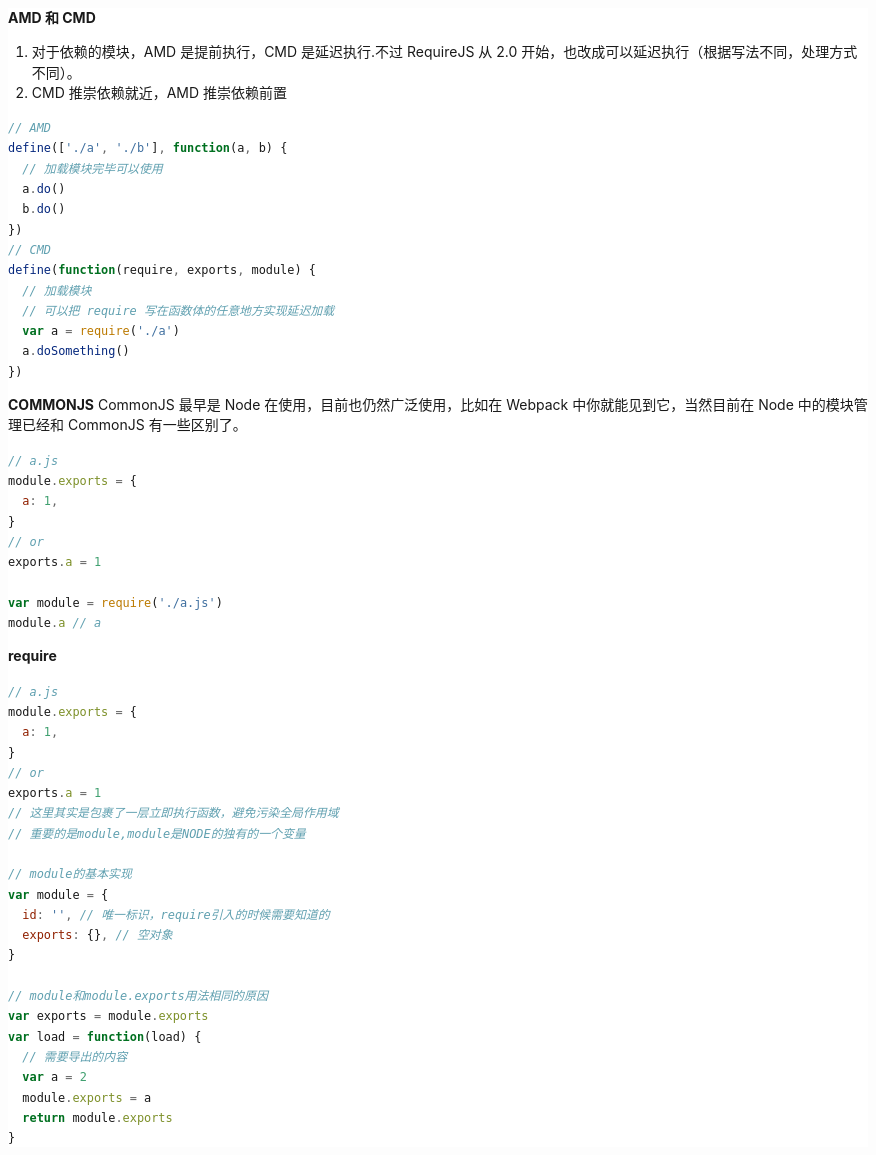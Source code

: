 **AMD 和 CMD**

1. 对于依赖的模块，AMD 是提前执行，CMD 是延迟执行.不过 RequireJS 从 2.0 开始，也改成可以延迟执行（根据写法不同，处理方式不同）。
2. CMD 推崇依赖就近，AMD 推崇依赖前置

```javascript
// AMD
define(['./a', './b'], function(a, b) {
  // 加载模块完毕可以使用
  a.do()
  b.do()
})
// CMD
define(function(require, exports, module) {
  // 加载模块
  // 可以把 require 写在函数体的任意地方实现延迟加载
  var a = require('./a')
  a.doSomething()
})
```

**COMMONJS**
CommonJS 最早是 Node 在使用，目前也仍然广泛使用，比如在 Webpack 中你就能见到它，当然目前在 Node 中的模块管理已经和 CommonJS 有一些区别了。

```javascript
// a.js
module.exports = {
  a: 1,
}
// or
exports.a = 1

var module = require('./a.js')
module.a // a
```

**require**

```javascript
// a.js
module.exports = {
  a: 1,
}
// or
exports.a = 1
// 这里其实是包裹了一层立即执行函数，避免污染全局作用域
// 重要的是module,module是NODE的独有的一个变量

// module的基本实现
var module = {
  id: '', // 唯一标识，require引入的时候需要知道的
  exports: {}, // 空对象
}

// module和module.exports用法相同的原因
var exports = module.exports
var load = function(load) {
  // 需要导出的内容
  var a = 2
  module.exports = a
  return module.exports
}
```
